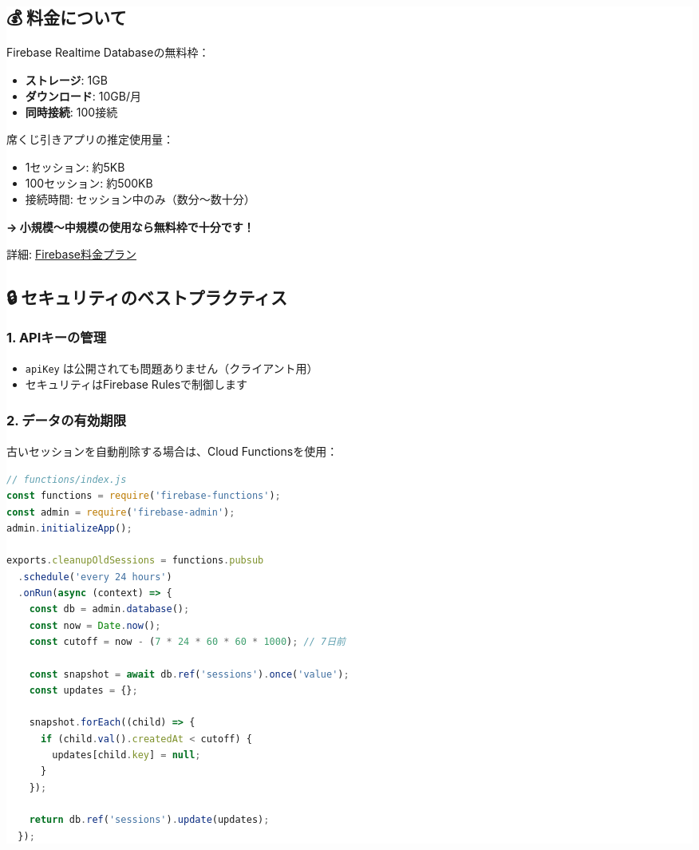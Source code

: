 ## 💰 料金について

Firebase Realtime Databaseの無料枠：
- **ストレージ**: 1GB
- **ダウンロード**: 10GB/月
- **同時接続**: 100接続

席くじ引きアプリの推定使用量：
- 1セッション: 約5KB
- 100セッション: 約500KB
- 接続時間: セッション中のみ（数分〜数十分）

**→ 小規模〜中規模の使用なら無料枠で十分です！**

詳細: [Firebase料金プラン](https://firebase.google.com/pricing)

## 🔒 セキュリティのベストプラクティス

### 1. APIキーの管理

- `apiKey` は公開されても問題ありません（クライアント用）
- セキュリティはFirebase Rulesで制御します

### 2. データの有効期限

古いセッションを自動削除する場合は、Cloud Functionsを使用：

```javascript
// functions/index.js
const functions = require('firebase-functions');
const admin = require('firebase-admin');
admin.initializeApp();

exports.cleanupOldSessions = functions.pubsub
  .schedule('every 24 hours')
  .onRun(async (context) => {
    const db = admin.database();
    const now = Date.now();
    const cutoff = now - (7 * 24 * 60 * 60 * 1000); // 7日前
    
    const snapshot = await db.ref('sessions').once('value');
    const updates = {};
    
    snapshot.forEach((child) => {
      if (child.val().createdAt < cutoff) {
        updates[child.key] = null;
      }
    });
    
    return db.ref('sessions').update(updates);
  });
```
